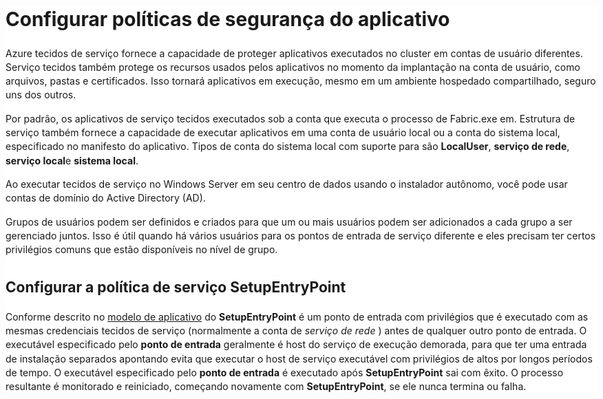 <properties
   pageTitle="Noções básicas sobre o aplicativo de serviço tecidos e políticas de segurança do serviço | Microsoft Azure"
   description="Uma visão geral de como executar um aplicativo de serviço tecidos em sistema e contas de segurança local, incluindo o ponto de SetupEntry onde um aplicativo precisa executar alguma ação privilegiada antes de iniciar"
   services="service-fabric"
   documentationCenter=".net"
   authors="msfussell"
   manager="timlt"
   editor=""/>

<tags
   ms.service="service-fabric"
   ms.devlang="dotnet"
   ms.topic="article"
   ms.tgt_pltfrm="NA"
   ms.workload="NA"
   ms.date="09/22/2016"
   ms.author="mfussell"/>

# <a name="configure-security-policies-for-your-application"></a>Configurar políticas de segurança do aplicativo
Azure tecidos de serviço fornece a capacidade de proteger aplicativos executados no cluster em contas de usuário diferentes. Serviço tecidos também protege os recursos usados pelos aplicativos no momento da implantação na conta de usuário, como arquivos, pastas e certificados. Isso tornará aplicativos em execução, mesmo em um ambiente hospedado compartilhado, seguro uns dos outros. 

Por padrão, os aplicativos de serviço tecidos executados sob a conta que executa o processo de Fabric.exe em. Estrutura de serviço também fornece a capacidade de executar aplicativos em uma conta de usuário local ou a conta do sistema local, especificado no manifesto do aplicativo. Tipos de conta do sistema local com suporte para são **LocalUser**, **serviço de rede**, **serviço local**e **sistema local**.

 Ao executar tecidos de serviço no Windows Server em seu centro de dados usando o instalador autônomo, você pode usar contas de domínio do Active Directory (AD).

Grupos de usuários podem ser definidos e criados para que um ou mais usuários podem ser adicionados a cada grupo a ser gerenciado juntos. Isso é útil quando há vários usuários para os pontos de entrada de serviço diferente e eles precisam ter certos privilégios comuns que estão disponíveis no nível de grupo.

## <a name="configure-the-policy-for-service-setupentrypoint"></a>Configurar a política de serviço SetupEntryPoint

Conforme descrito no [modelo de aplicativo](service-fabric-application-model.md) do **SetupEntryPoint** é um ponto de entrada com privilégios que é executado com as mesmas credenciais tecidos de serviço (normalmente a conta de *serviço de rede* ) antes de qualquer outro ponto de entrada. O executável especificado pelo **ponto de entrada** geralmente é host do serviço de execução demorada, para que ter uma entrada de instalação separados apontando evita que executar o host de serviço executável com privilégios de altos por longos períodos de tempo. O executável especificado pelo **ponto de entrada** é executado após **SetupEntryPoint** sai com êxito. O processo resultante é monitorado e reiniciado, começando novamente com **SetupEntryPoint**, se ele nunca termina ou falha.
